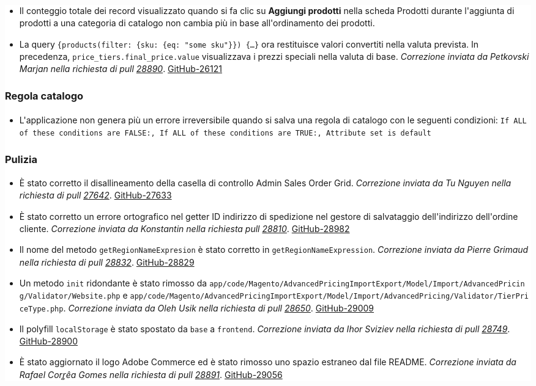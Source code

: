 

* Il conteggio totale dei record visualizzato quando si fa clic su **Aggiungi prodotti** nella scheda Prodotti durante l&#39;aggiunta di prodotti a una categoria di catalogo non cambia più in base all&#39;ordinamento dei prodotti.



* La query `{products(filter: {sku: {eq: "some sku"}}) {…}` ora restituisce valori convertiti nella valuta prevista. In precedenza, `price_tiers.final_price.value` visualizzava i prezzi speciali nella valuta di base. _Correzione inviata da Petkovski Marjan nella richiesta di pull [28890](https://github.com/magento/magento2/pull/28890)_. [GitHub-26121](https://github.com/magento/magento2/issues/26121)

### Regola catalogo



* L&#39;applicazione non genera più un errore irreversibile quando si salva una regola di catalogo con le seguenti condizioni: `If ALL of these conditions are FALSE:, If ALL of these conditions are TRUE:, Attribute set is default`

### Pulizia



* È stato corretto il disallineamento della casella di controllo Admin Sales Order Grid. _Correzione inviata da Tu Nguyen nella richiesta di pull [27642](https://github.com/magento/magento2/pull/27642)_. [GitHub-27633](https://github.com/magento/magento2/issues/27633)



* È stato corretto un errore ortografico nel getter ID indirizzo di spedizione nel gestore di salvataggio dell&#39;indirizzo dell&#39;ordine cliente. _Correzione inviata da Konstantin nella richiesta pull [28810](https://github.com/magento/magento2/pull/28810)_. [GitHub-28982](https://github.com/magento/magento2/issues/28982)



* Il nome del metodo `getRegionNameExpresion` è stato corretto in `getRegionNameExpression`. _Correzione inviata da Pierre Grimaud nella richiesta di pull [28832](https://github.com/magento/magento2/pull/28832)_. [GitHub-28829](https://github.com/magento/magento2/issues/28829)



* Un metodo `init` ridondante è stato rimosso da `app/code/Magento/AdvancedPricingImportExport/Model/Import/AdvancedPricing/Validator/Website.php` e `app/code/Magento/AdvancedPricingImportExport/Model/Import/AdvancedPricing/Validator/TierPriceType.php`. _Correzione inviata da Oleh Usik nella richiesta di pull [28650](https://github.com/magento/magento2/pull/28650)_. [GitHub-29009](https://github.com/magento/magento2/issues/29009)



* Il polyfill `localStorage` è stato spostato da `base` a `frontend`. _Correzione inviata da Ihor Sviziev nella richiesta di pull [28749](https://github.com/magento/magento2/pull/28749)_. [GitHub-28900](https://github.com/magento/magento2/issues/28900)



* È stato aggiornato il logo Adobe Commerce ed è stato rimosso uno spazio estraneo dal file README. _Correzione inviata da Rafael Corr̻êa Gomes nella richiesta di pull [28891](https://github.com/magento/magento2/pull/28891)_. [GitHub-29056](https://github.com/magento/magento2/issues/29056)
